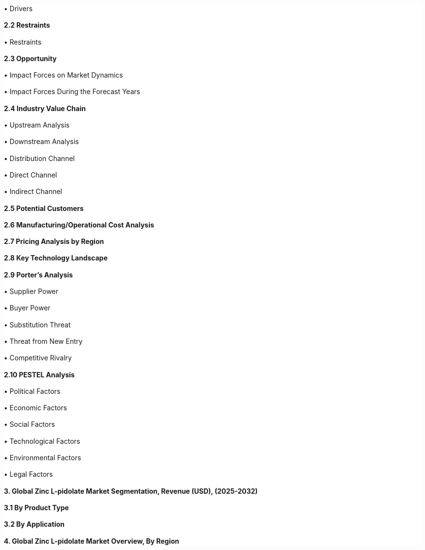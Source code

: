 • Drivers

<strong>2.2 Restraints</strong>

• Restraints

<strong>2.3 Opportunity</strong>

• Impact Forces on Market Dynamics

• Impact Forces During the Forecast Years

<strong>2.4 Industry Value Chain</strong>

• Upstream Analysis

• Downstream Analysis

• Distribution Channel

• Direct Channel

• Indirect Channel

<strong>2.5 Potential Customers</strong>

<strong>2.6 Manufacturing/Operational Cost Analysis</strong>

<strong>2.7 Pricing Analysis by Region</strong>

<strong>2.8 Key Technology Landscape</strong>

<strong>2.9 Porter’s Analysis</strong>

• Supplier Power

• Buyer Power

• Substitution Threat

• Threat from New Entry

• Competitive Rivalry

<strong>2.10 PESTEL Analysis</strong>

• Political Factors

• Economic Factors

• Social Factors

• Technological Factors

• Environmental Factors

• Legal Factors

<strong>3. Global Zinc L-pidolate Market Segmentation, Revenue (USD), (2025-2032)</strong>

<strong>3.1 By Product Type</strong>

<strong>3.2 By Application</strong>

<strong>4. Global Zinc L-pidolate Market Overview, By Region</strong>

